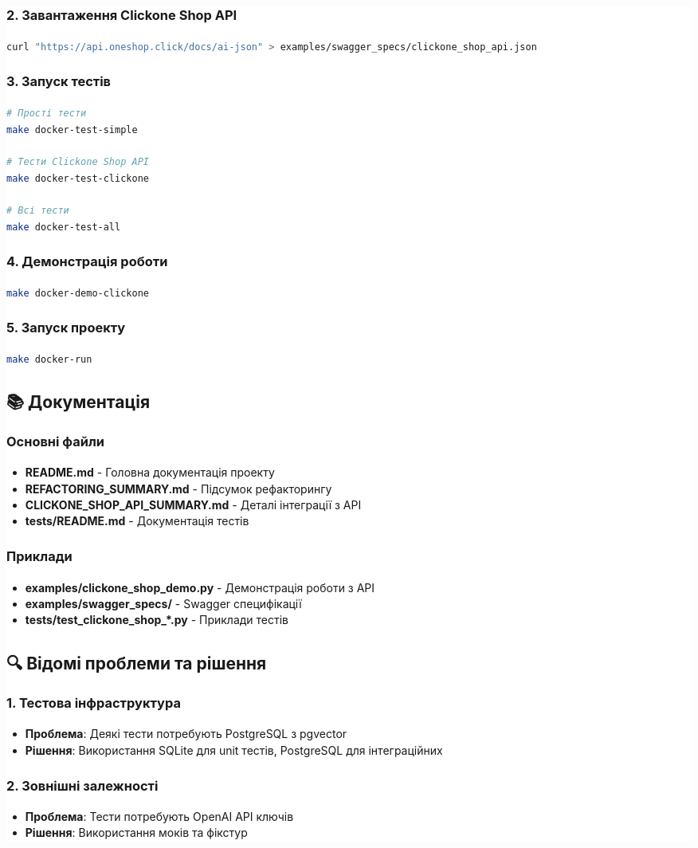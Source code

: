 ### 2. Завантаження Clickone Shop API
```bash
curl "https://api.oneshop.click/docs/ai-json" > examples/swagger_specs/clickone_shop_api.json
```

### 3. Запуск тестів
```bash
# Прості тести
make docker-test-simple

# Тести Clickone Shop API
make docker-test-clickone

# Всі тести
make docker-test-all
```

### 4. Демонстрація роботи
```bash
make docker-demo-clickone
```

### 5. Запуск проекту
```bash
make docker-run
```

## 📚 Документація

### Основні файли
- **README.md** - Головна документація проекту
- **REFACTORING_SUMMARY.md** - Підсумок рефакторингу
- **CLICKONE_SHOP_API_SUMMARY.md** - Деталі інтеграції з API
- **tests/README.md** - Документація тестів

### Приклади
- **examples/clickone_shop_demo.py** - Демонстрація роботи з API
- **examples/swagger_specs/** - Swagger специфікації
- **tests/test_clickone_shop_*.py** - Приклади тестів

## 🔍 Відомі проблеми та рішення

### 1. Тестова інфраструктура
- **Проблема**: Деякі тести потребують PostgreSQL з pgvector
- **Рішення**: Використання SQLite для unit тестів, PostgreSQL для інтеграційних

### 2. Зовнішні залежності
- **Проблема**: Тести потребують OpenAI API ключів
- **Рішення**: Використання моків та фікстур
